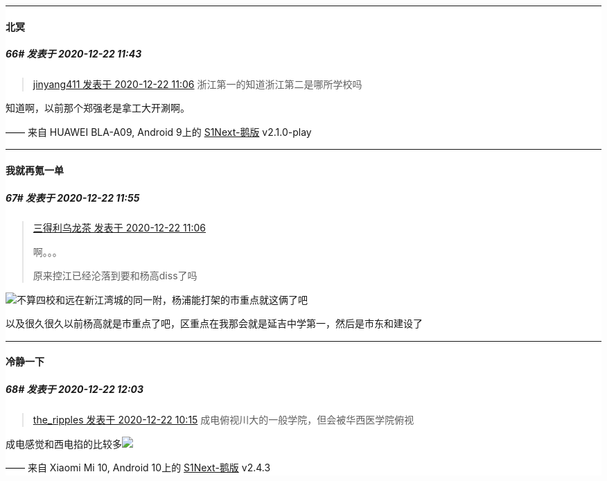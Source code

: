 





*****

####  北冥  
##### 66#       发表于 2020-12-22 11:43



<blockquote><a href="httphttps://bbs.saraba1st.com/2b/forum.php?mod=redirect&amp;goto=findpost&amp;pid=49805254&amp;ptid=1978907" target="_blank">jinyang411 发表于 2020-12-22 11:06</a>
浙江第一的知道浙江第二是哪所学校吗</blockquote>
知道啊，以前那个郑强老是拿工大开涮啊。

—— 来自 HUAWEI BLA-A09, Android 9上的 [S1Next-鹅版](https://github.com/ykrank/S1-Next/releases) v2.1.0-play







*****

####  我就再氪一单  
##### 67#       发表于 2020-12-22 11:55



<blockquote><a href="httphttps://bbs.saraba1st.com/2b/forum.php?mod=redirect&amp;goto=findpost&amp;pid=49805258&amp;ptid=1978907" target="_blank">三得利乌龙茶 发表于 2020-12-22 11:06</a>

啊。。。

原来控江已经沦落到要和杨高diss了吗</blockquote>
<img src="https://static.saraba1st.com/image/smiley/face2017/027.png" referrerpolicy="no-referrer">不算四校和远在新江湾城的同一附，杨浦能打架的市重点就这俩了吧

以及很久很久以前杨高就是市重点了吧，区重点在我那会就是延吉中学第一，然后是市东和建设了







*****

####  冷静一下  
##### 68#       发表于 2020-12-22 12:03



<blockquote><a href="httphttps://bbs.saraba1st.com/2b/forum.php?mod=redirect&amp;goto=findpost&amp;pid=49804689&amp;ptid=1978907" target="_blank">the_ripples 发表于 2020-12-22 10:15</a>
成电俯视川大的一般学院，但会被华西医学院俯视</blockquote>
成电感觉和西电掐的比较多<img src="https://static.saraba1st.com/image/smiley/face2017/067.png" referrerpolicy="no-referrer">

—— 来自 Xiaomi Mi 10, Android 10上的 [S1Next-鹅版](https://github.com/ykrank/S1-Next/releases) v2.4.3
